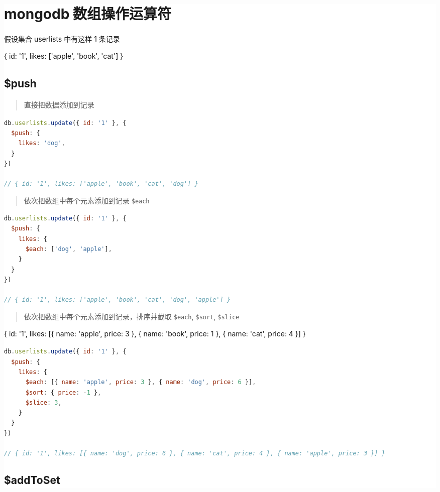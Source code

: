# mongodb 数组操作运算符

假设集合 userlists 中有这样 1 条记录

{ id: '1', likes: ['apple', 'book', 'cat'] }  

## $push

> 直接把数据添加到记录  

```js
db.userlists.update({ id: '1' }, {
  $push: {
    likes: 'dog',
  }
})

// { id: '1', likes: ['apple', 'book', 'cat', 'dog'] }  
```

> 依次把数组中每个元素添加到记录 `$each`  

```js
db.userlists.update({ id: '1' }, {
  $push: {
    likes: {
      $each: ['dog', 'apple'],
    }
  }
})

// { id: '1', likes: ['apple', 'book', 'cat', 'dog', 'apple'] }  
```

> 依次把数组中每个元素添加到记录，排序并截取 `$each`, `$sort`, `$slice`  

{ id: '1', likes: [{ name: 'apple', price: 3 }, { name: 'book', price: 1 }, { name: 'cat', price: 4 }] }  

```js
db.userlists.update({ id: '1' }, {
  $push: {
    likes: {
      $each: [{ name: 'apple', price: 3 }, { name: 'dog', price: 6 }],
      $sort: { price: -1 },
      $slice: 3,
    }
  }
})

// { id: '1', likes: [{ name: 'dog', price: 6 }, { name: 'cat', price: 4 }, { name: 'apple', price: 3 }] }  
```

## $addToSet
